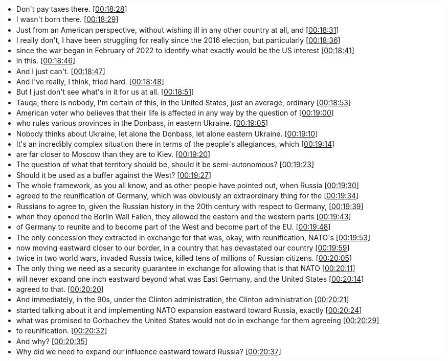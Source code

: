 *  Don't pay taxes there. [[00:18:28](https://www.youtube.com/watch?v=AKh4txSD0eQ&t=1108.5800000000002s)]
*  I wasn't born there. [[00:18:29](https://www.youtube.com/watch?v=AKh4txSD0eQ&t=1109.5800000000002s)]
*  Just from an American perspective, without wishing ill in any other country at all, and [[00:18:31](https://www.youtube.com/watch?v=AKh4txSD0eQ&t=1111.54s)]
*  I really don't, I have been struggling for really since the 2016 election, but particularly [[00:18:36](https://www.youtube.com/watch?v=AKh4txSD0eQ&t=1116.06s)]
*  since the war began in February of 2022 to identify what exactly would be the US interest [[00:18:41](https://www.youtube.com/watch?v=AKh4txSD0eQ&t=1121.6999999999998s)]
*  in this. [[00:18:46](https://www.youtube.com/watch?v=AKh4txSD0eQ&t=1126.1399999999999s)]
*  And I just can't. [[00:18:47](https://www.youtube.com/watch?v=AKh4txSD0eQ&t=1127.82s)]
*  And I've really, I think, tried hard. [[00:18:48](https://www.youtube.com/watch?v=AKh4txSD0eQ&t=1128.82s)]
*  But I just don't see what's in it for us at all. [[00:18:51](https://www.youtube.com/watch?v=AKh4txSD0eQ&t=1131.1s)]
*  Tauqa, there is nobody, I'm certain of this, in the United States, just an average, ordinary [[00:18:53](https://www.youtube.com/watch?v=AKh4txSD0eQ&t=1133.6599999999999s)]
*  American voter who believes that their life is affected in any way by the question of [[00:19:00](https://www.youtube.com/watch?v=AKh4txSD0eQ&t=1140.1s)]
*  who rules various provinces in the Donbass, in eastern Ukraine. [[00:19:05](https://www.youtube.com/watch?v=AKh4txSD0eQ&t=1145.7s)]
*  Nobody thinks about Ukraine, let alone the Donbass, let alone eastern Ukraine. [[00:19:10](https://www.youtube.com/watch?v=AKh4txSD0eQ&t=1150.3s)]
*  It's an incredibly complex situation there in terms of the people's allegiances, which [[00:19:14](https://www.youtube.com/watch?v=AKh4txSD0eQ&t=1154.6599999999999s)]
*  are far closer to Moscow than they are to Kiev. [[00:19:20](https://www.youtube.com/watch?v=AKh4txSD0eQ&t=1160.1399999999999s)]
*  The question of what that territory should be, should it be semi-autonomous? [[00:19:23](https://www.youtube.com/watch?v=AKh4txSD0eQ&t=1163.2s)]
*  Should it be used as a buffer against the West? [[00:19:27](https://www.youtube.com/watch?v=AKh4txSD0eQ&t=1167.5s)]
*  The whole framework, as you all know, and as other people have pointed out, when Russia [[00:19:30](https://www.youtube.com/watch?v=AKh4txSD0eQ&t=1170.26s)]
*  agreed to the reunification of Germany, which was obviously an extraordinary thing for the [[00:19:34](https://www.youtube.com/watch?v=AKh4txSD0eQ&t=1174.74s)]
*  Russians to agree to, given the Russian history in the 20th century with respect to Germany, [[00:19:39](https://www.youtube.com/watch?v=AKh4txSD0eQ&t=1179.4599999999998s)]
*  when they opened the Berlin Wall Fallen, they allowed the eastern and the western parts [[00:19:43](https://www.youtube.com/watch?v=AKh4txSD0eQ&t=1183.82s)]
*  of Germany to reunite and to become part of the West and become part of the EU. [[00:19:48](https://www.youtube.com/watch?v=AKh4txSD0eQ&t=1188.54s)]
*  The only concession they extracted in exchange for that was, okay, with reunification, NATO's [[00:19:53](https://www.youtube.com/watch?v=AKh4txSD0eQ&t=1193.1s)]
*  now moving eastward closer to our border, in a country that has devastated our country [[00:19:59](https://www.youtube.com/watch?v=AKh4txSD0eQ&t=1199.2s)]
*  twice in two world wars, invaded Russia twice, killed tens of millions of Russian citizens. [[00:20:05](https://www.youtube.com/watch?v=AKh4txSD0eQ&t=1205.4s)]
*  The only thing we need as a security guarantee in exchange for allowing that is that NATO [[00:20:11](https://www.youtube.com/watch?v=AKh4txSD0eQ&t=1211.04s)]
*  will never expand one inch eastward beyond what was East Germany, and the United States [[00:20:14](https://www.youtube.com/watch?v=AKh4txSD0eQ&t=1214.76s)]
*  agreed to that. [[00:20:20](https://www.youtube.com/watch?v=AKh4txSD0eQ&t=1220.16s)]
*  And immediately, in the 90s, under the Clinton administration, the Clinton administration [[00:20:21](https://www.youtube.com/watch?v=AKh4txSD0eQ&t=1221.16s)]
*  started talking about it and implementing NATO expansion eastward toward Russia, exactly [[00:20:24](https://www.youtube.com/watch?v=AKh4txSD0eQ&t=1224.84s)]
*  what was promised to Gorbachev the United States would not do in exchange for them agreeing [[00:20:29](https://www.youtube.com/watch?v=AKh4txSD0eQ&t=1229.6399999999999s)]
*  to reunification. [[00:20:32](https://www.youtube.com/watch?v=AKh4txSD0eQ&t=1232.9599999999998s)]
*  And why? [[00:20:35](https://www.youtube.com/watch?v=AKh4txSD0eQ&t=1235.04s)]
*  Why did we need to expand our influence eastward toward Russia? [[00:20:37](https://www.youtube.com/watch?v=AKh4txSD0eQ&t=1237.1799999999998s)]